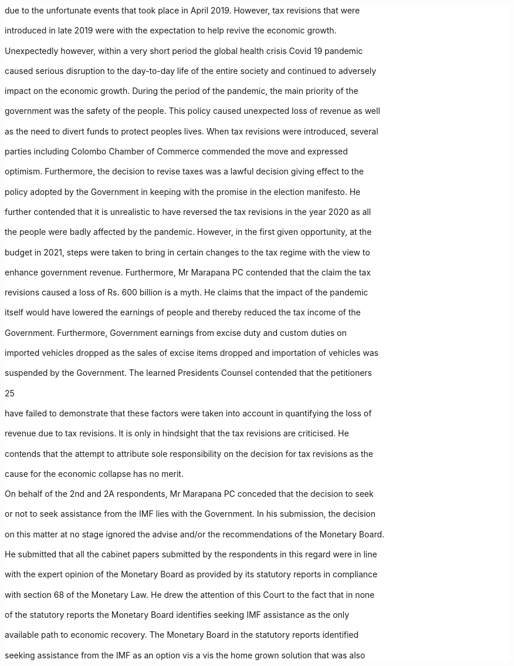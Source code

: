 due to the unfortunate events that took place in April 2019. However, tax revisions that were

introduced in late 2019 were with the expectation to help revive the economic growth.

Unexpectedly however, within a very short period the global health crisis Covid 19 pandemic

caused serious disruption to the day-to-day life of the entire society and continued to adversely

impact on the economic growth. During the period of the pandemic, the main priority of the

government was the safety of the people. This policy caused unexpected loss of revenue as well

as the need to divert funds to protect peoples lives. When tax revisions were introduced, several

parties including Colombo Chamber of Commerce commended the move and expressed

optimism. Furthermore, the decision to revise taxes was a lawful decision giving effect to the

policy adopted by the Government in keeping with the promise in the election manifesto. He

further contended that it is unrealistic to have reversed the tax revisions in the year 2020 as all

the people were badly affected by the pandemic. However, in the first given opportunity, at the

budget in 2021, steps were taken to bring in certain changes to the tax regime with the view to

enhance government revenue. Furthermore, Mr Marapana PC contended that the claim the tax

revisions caused a loss of Rs. 600 billion is a myth. He claims that the impact of the pandemic

itself would have lowered the earnings of people and thereby reduced the tax income of the

Government. Furthermore, Government earnings from excise duty and custom duties on

imported vehicles dropped as the sales of excise items dropped and importation of vehicles was

suspended by the Government. The learned Presidents Counsel contended that the petitioners

25

have failed to demonstrate that these factors were taken into account in quantifying the loss of

revenue due to tax revisions. It is only in hindsight that the tax revisions are criticised. He

contends that the attempt to attribute sole responsibility on the decision for tax revisions as the

cause for the economic collapse has no merit.

On behalf of the 2nd and 2A respondents, Mr Marapana PC conceded that the decision to seek

or not to seek assistance from the IMF lies with the Government. In his submission, the decision

on this matter at no stage ignored the advise and/or the recommendations of the Monetary Board.

He submitted that all the cabinet papers submitted by the respondents in this regard were in line

with the expert opinion of the Monetary Board as provided by its statutory reports in compliance

with section 68 of the Monetary Law. He drew the attention of this Court to the fact that in none

of the statutory reports the Monetary Board identifies seeking IMF assistance as the only

available path to economic recovery. The Monetary Board in the statutory reports identified

seeking assistance from the IMF as an option vis a vis the home grown solution that was also
